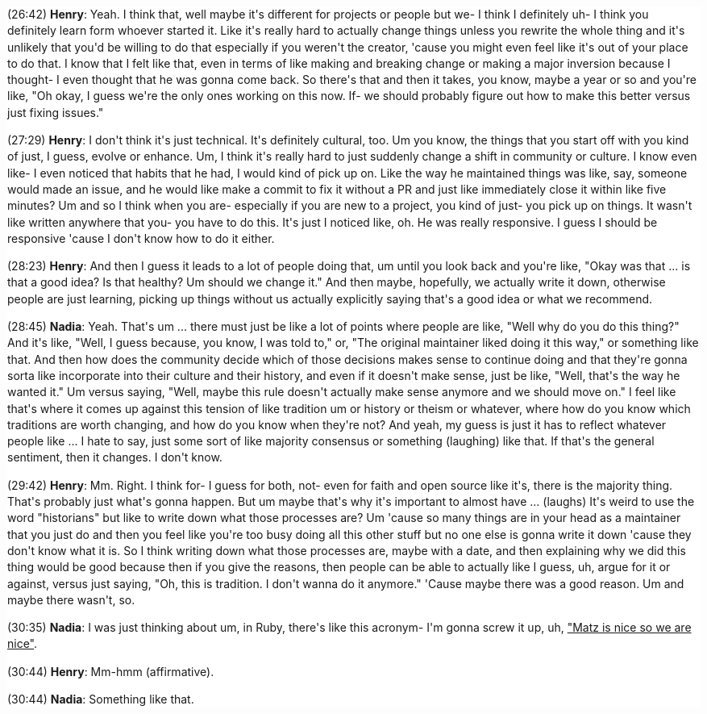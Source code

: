 (26:42) **Henry**: Yeah. I think that, well maybe it's different for projects or people but we- I think I definitely uh- I think you definitely learn form whoever started it. Like it's really hard to actually change things unless you rewrite the whole thing and it's unlikely that you'd be willing to do that especially if you weren't the creator, 'cause you might even feel like it's out of your place to do that. I know that I felt like that, even in terms of like making and breaking change or making a major inversion because I thought- I even thought that he was gonna come back. So there's that and then it takes, you know, maybe a year or so and you're like, "Oh okay, I guess we're the only ones working on this now. If- we should probably figure out how to make this better versus just fixing issues."

(27:29) **Henry**: I don't think it's just technical. It's definitely cultural, too. Um you know, the things that you start off with you kind of just, I guess, evolve or enhance. Um, I think it's really hard to just suddenly change a shift in community or culture. I know even like- I even noticed that habits that he had, I would kind of pick up on. Like the way he maintained things was like, say, someone would made an issue, and he would like make a commit to fix it without a PR and just like immediately close it within like five minutes? Um and so I think when you are- especially if you are new to a project, you kind of just- you pick up on things. It wasn't like written anywhere that you- you have to do this. It's just I noticed like, oh. He was really responsive. I guess I should be responsive 'cause I don't know how to do it either.

(28:23) **Henry**: And then I guess it leads to a lot of people doing that, um until you look back and you're like, "Okay was that ... is that a good idea? Is that healthy? Um should we change it." And then maybe, hopefully, we actually write it down, otherwise people are just learning, picking up things without us actually explicitly saying that's a good idea or what we recommend.

(28:45) **Nadia**: Yeah. That's um ... there must just be like a lot of points where people are like, "Well why do you do this thing?" And it's like, "Well, I guess because, you know, I was told to," or, "The original maintainer liked doing it this way," or something like that. And then how does the community decide which of those decisions makes sense to continue doing and that they're gonna sorta like incorporate into their culture and their history, and even if it doesn't make sense, just be like, "Well, that's the way he wanted it." Um versus saying, "Well, maybe this rule doesn't actually make sense anymore and we should move on." I feel like that's where it comes up against this tension of like tradition um or history or theism or whatever, where how do you know which traditions are worth changing, and how do you know when they're not? And yeah, my guess is just it has to reflect whatever people like ... I hate to say, just some sort of like majority consensus or something (laughing) like that. If that's the general sentiment, then it changes. I don't know.

(29:42) **Henry**: Mm. Right. I think for- I guess for both, not- even for faith and open source like it's, there is the majority thing. That's probably just what's gonna happen. But um maybe that's why it's important to almost have ... (laughs) It's weird to use the word "historians" but like to write down what those processes are? Um 'cause so many things are in your head as a maintainer that you just do and then you feel like you're too busy doing all this other stuff but no one else is gonna write it down 'cause they don't know what it is. So I think writing down what those processes are, maybe with a date, and then explaining why we did this thing would be good because then if you give the reasons, then people can be able to actually like I guess, uh, argue for it or against, versus just saying, "Oh, this is tradition. I don't wanna do it anymore." 'Cause maybe there was a good reason. Um and maybe there wasn't, so.

(30:35) **Nadia**: I was just thinking about um, in Ruby, there's like this acronym- I'm gonna screw it up, uh, ["Matz is nice so we are nice"](https://en.wikipedia.org/wiki/Yukihiro_Matsumoto).

(30:44) **Henry**: Mm-hmm (affirmative).

(30:44) **Nadia**: Something like that.
